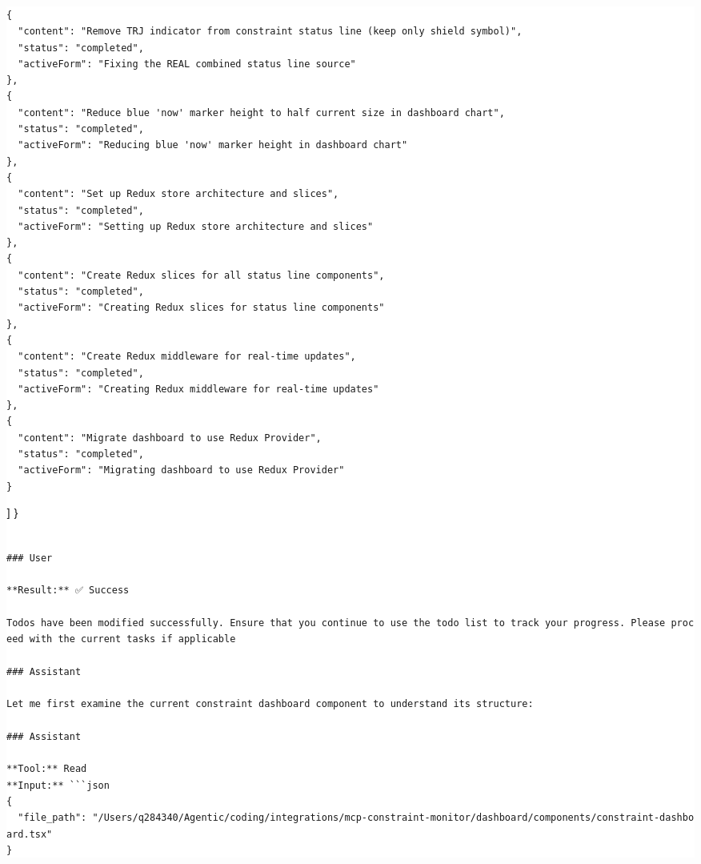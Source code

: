     {
      "content": "Remove TRJ indicator from constraint status line (keep only shield symbol)",
      "status": "completed",
      "activeForm": "Fixing the REAL combined status line source"
    },
    {
      "content": "Reduce blue 'now' marker height to half current size in dashboard chart",
      "status": "completed",
      "activeForm": "Reducing blue 'now' marker height in dashboard chart"
    },
    {
      "content": "Set up Redux store architecture and slices",
      "status": "completed",
      "activeForm": "Setting up Redux store architecture and slices"
    },
    {
      "content": "Create Redux slices for all status line components",
      "status": "completed",
      "activeForm": "Creating Redux slices for status line components"
    },
    {
      "content": "Create Redux middleware for real-time updates",
      "status": "completed",
      "activeForm": "Creating Redux middleware for real-time updates"
    },
    {
      "content": "Migrate dashboard to use Redux Provider",
      "status": "completed",
      "activeForm": "Migrating dashboard to use Redux Provider"
    }
  ]
}
```

### User

**Result:** ✅ Success

Todos have been modified successfully. Ensure that you continue to use the todo list to track your progress. Please proceed with the current tasks if applicable

### Assistant

Let me first examine the current constraint dashboard component to understand its structure:

### Assistant

**Tool:** Read
**Input:** ```json
{
  "file_path": "/Users/q284340/Agentic/coding/integrations/mcp-constraint-monitor/dashboard/components/constraint-dashboard.tsx"
}
```
